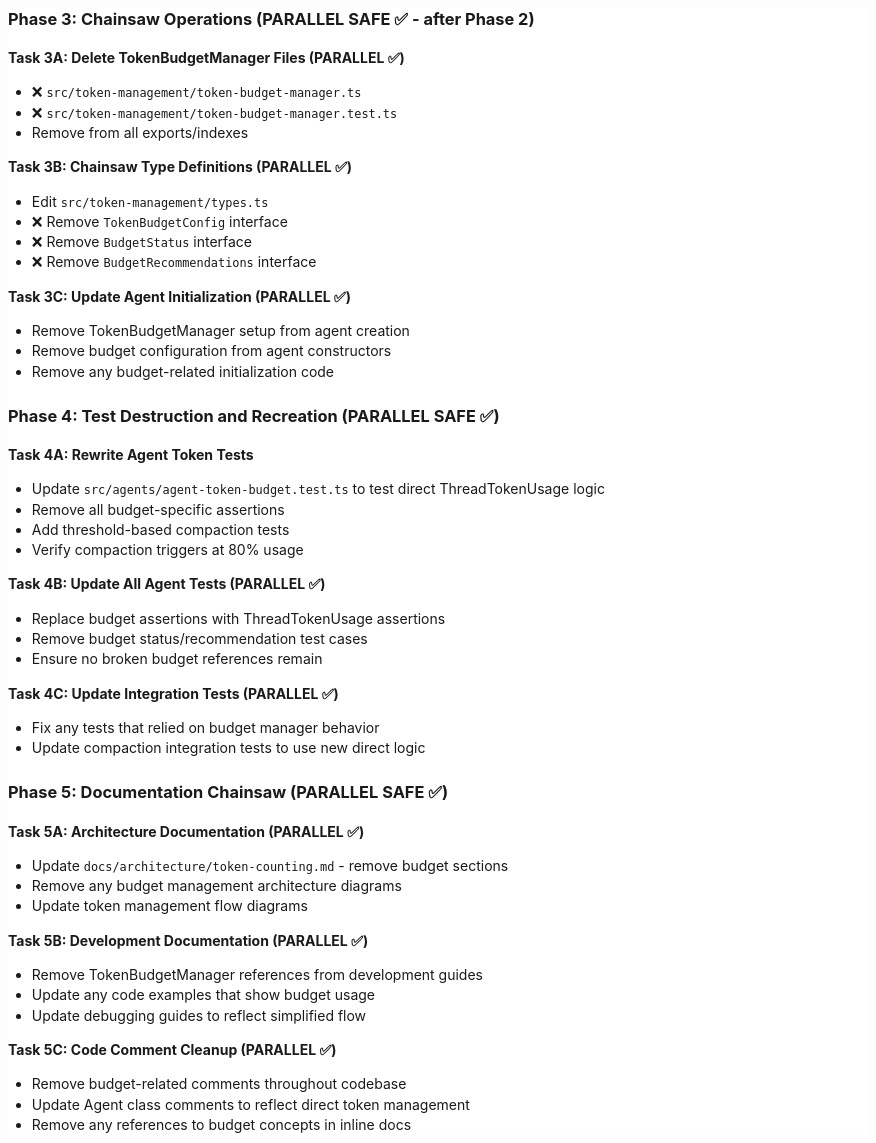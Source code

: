 ### Phase 3: Chainsaw Operations (PARALLEL SAFE ✅ - after Phase 2)

**Task 3A: Delete TokenBudgetManager Files (PARALLEL ✅)**
- ❌ `src/token-management/token-budget-manager.ts`
- ❌ `src/token-management/token-budget-manager.test.ts`
- Remove from all exports/indexes

**Task 3B: Chainsaw Type Definitions (PARALLEL ✅)**
- Edit `src/token-management/types.ts`
- ❌ Remove `TokenBudgetConfig` interface
- ❌ Remove `BudgetStatus` interface  
- ❌ Remove `BudgetRecommendations` interface

**Task 3C: Update Agent Initialization (PARALLEL ✅)**
- Remove TokenBudgetManager setup from agent creation
- Remove budget configuration from agent constructors
- Remove any budget-related initialization code

### Phase 4: Test Destruction and Recreation (PARALLEL SAFE ✅)

**Task 4A: Rewrite Agent Token Tests**
- Update `src/agents/agent-token-budget.test.ts` to test direct ThreadTokenUsage logic
- Remove all budget-specific assertions
- Add threshold-based compaction tests
- Verify compaction triggers at 80% usage

**Task 4B: Update All Agent Tests (PARALLEL ✅)**
- Replace budget assertions with ThreadTokenUsage assertions
- Remove budget status/recommendation test cases
- Ensure no broken budget references remain

**Task 4C: Update Integration Tests (PARALLEL ✅)**
- Fix any tests that relied on budget manager behavior
- Update compaction integration tests to use new direct logic

### Phase 5: Documentation Chainsaw (PARALLEL SAFE ✅)

**Task 5A: Architecture Documentation (PARALLEL ✅)**
- Update `docs/architecture/token-counting.md` - remove budget sections
- Remove any budget management architecture diagrams
- Update token management flow diagrams

**Task 5B: Development Documentation (PARALLEL ✅)**
- Remove TokenBudgetManager references from development guides
- Update any code examples that show budget usage
- Update debugging guides to reflect simplified flow

**Task 5C: Code Comment Cleanup (PARALLEL ✅)**
- Remove budget-related comments throughout codebase
- Update Agent class comments to reflect direct token management
- Remove any references to budget concepts in inline docs
